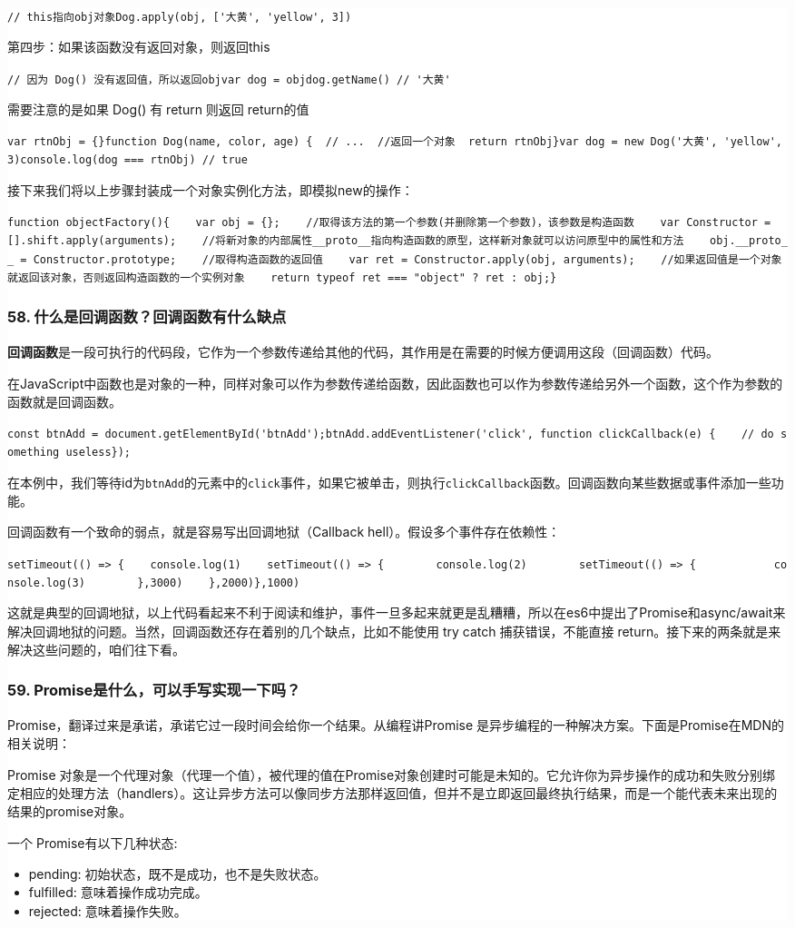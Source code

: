 ```
// this指向obj对象Dog.apply(obj, ['大黄', 'yellow', 3])
```

第四步：如果该函数没有返回对象，则返回this

```
// 因为 Dog() 没有返回值，所以返回objvar dog = objdog.getName() // '大黄'
```

需要注意的是如果 Dog() 有 return 则返回 return的值

```
var rtnObj = {}function Dog(name, color, age) {  // ...  //返回一个对象  return rtnObj}var dog = new Dog('大黄', 'yellow', 3)console.log(dog === rtnObj) // true
```

接下来我们将以上步骤封装成一个对象实例化方法，即模拟new的操作：

```
function objectFactory(){    var obj = {};    //取得该方法的第一个参数(并删除第一个参数)，该参数是构造函数    var Constructor = [].shift.apply(arguments);    //将新对象的内部属性__proto__指向构造函数的原型，这样新对象就可以访问原型中的属性和方法    obj.__proto__ = Constructor.prototype;    //取得构造函数的返回值    var ret = Constructor.apply(obj, arguments);    //如果返回值是一个对象就返回该对象，否则返回构造函数的一个实例对象    return typeof ret === "object" ? ret : obj;}
```

### 58. 什么是回调函数？回调函数有什么缺点

**回调函数**是一段可执行的代码段，它作为一个参数传递给其他的代码，其作用是在需要的时候方便调用这段（回调函数）代码。

在JavaScript中函数也是对象的一种，同样对象可以作为参数传递给函数，因此函数也可以作为参数传递给另外一个函数，这个作为参数的函数就是回调函数。

```
const btnAdd = document.getElementById('btnAdd');btnAdd.addEventListener('click', function clickCallback(e) {    // do something useless});
```

在本例中，我们等待id为`btnAdd`的元素中的`click`事件，如果它被单击，则执行`clickCallback`函数。回调函数向某些数据或事件添加一些功能。

回调函数有一个致命的弱点，就是容易写出回调地狱（Callback hell）。假设多个事件存在依赖性：

```
setTimeout(() => {    console.log(1)    setTimeout(() => {        console.log(2)        setTimeout(() => {            console.log(3)        },3000)    },2000)},1000)
```

这就是典型的回调地狱，以上代码看起来不利于阅读和维护，事件一旦多起来就更是乱糟糟，所以在es6中提出了Promise和async/await来解决回调地狱的问题。当然，回调函数还存在着别的几个缺点，比如不能使用 try catch 捕获错误，不能直接 return。接下来的两条就是来解决这些问题的，咱们往下看。

### 59. Promise是什么，可以手写实现一下吗？

Promise，翻译过来是承诺，承诺它过一段时间会给你一个结果。从编程讲Promise 是异步编程的一种解决方案。下面是Promise在MDN的相关说明：

Promise 对象是一个代理对象（代理一个值），被代理的值在Promise对象创建时可能是未知的。它允许你为异步操作的成功和失败分别绑定相应的处理方法（handlers）。这让异步方法可以像同步方法那样返回值，但并不是立即返回最终执行结果，而是一个能代表未来出现的结果的promise对象。

一个 Promise有以下几种状态:

- pending: 初始状态，既不是成功，也不是失败状态。
- fulfilled: 意味着操作成功完成。
- rejected: 意味着操作失败。
